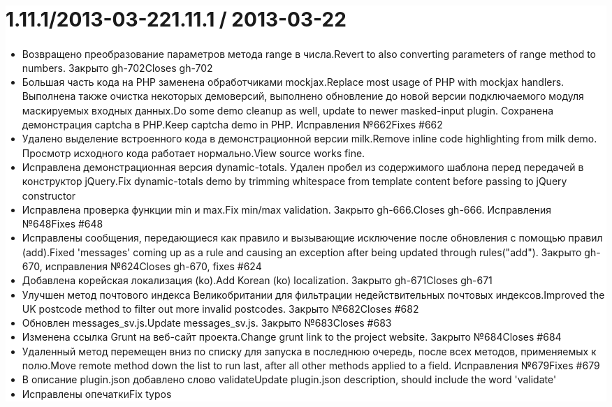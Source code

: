 <a name="1111--2013-03-22"></a><span data-ttu-id="e8ff0-342">1.11.1/2013-03-22</span><span class="sxs-lookup"><span data-stu-id="e8ff0-342">1.11.1 / 2013-03-22</span></span>
==================

  * <span data-ttu-id="e8ff0-343">Возвращено преобразование параметров метода range в числа.</span><span class="sxs-lookup"><span data-stu-id="e8ff0-343">Revert to also converting parameters of range method to numbers.</span></span> <span data-ttu-id="e8ff0-344">Закрыто gh-702</span><span class="sxs-lookup"><span data-stu-id="e8ff0-344">Closes gh-702</span></span>
  * <span data-ttu-id="e8ff0-345">Большая часть кода на PHP заменена обработчиками mockjax.</span><span class="sxs-lookup"><span data-stu-id="e8ff0-345">Replace most usage of PHP with mockjax handlers.</span></span> <span data-ttu-id="e8ff0-346">Выполнена также очистка некоторых демоверсий, выполнено обновление до новой версии подключаемого модуля маскируемых входных данных.</span><span class="sxs-lookup"><span data-stu-id="e8ff0-346">Do some demo cleanup as well, update to newer masked-input plugin.</span></span> <span data-ttu-id="e8ff0-347">Сохранена демонстрация captcha в PHP.</span><span class="sxs-lookup"><span data-stu-id="e8ff0-347">Keep captcha demo in PHP.</span></span> <span data-ttu-id="e8ff0-348">Исправления №662</span><span class="sxs-lookup"><span data-stu-id="e8ff0-348">Fixes #662</span></span>
  * <span data-ttu-id="e8ff0-349">Удалено выделение встроенного кода в демонстрационной версии milk.</span><span class="sxs-lookup"><span data-stu-id="e8ff0-349">Remove inline code highlighting from milk demo.</span></span> <span data-ttu-id="e8ff0-350">Просмотр исходного кода работает нормально.</span><span class="sxs-lookup"><span data-stu-id="e8ff0-350">View source works fine.</span></span>
  * <span data-ttu-id="e8ff0-351">Исправлена демонстрационная версия dynamic-totals. Удален пробел из содержимого шаблона перед передачей в конструктор jQuery.</span><span class="sxs-lookup"><span data-stu-id="e8ff0-351">Fix dynamic-totals demo by trimming whitespace from template content before passing to jQuery constructor</span></span>
  * <span data-ttu-id="e8ff0-352">Исправлена проверка функции min и max.</span><span class="sxs-lookup"><span data-stu-id="e8ff0-352">Fix min/max validation.</span></span> <span data-ttu-id="e8ff0-353">Закрыто gh-666.</span><span class="sxs-lookup"><span data-stu-id="e8ff0-353">Closes gh-666.</span></span> <span data-ttu-id="e8ff0-354">Исправления №648</span><span class="sxs-lookup"><span data-stu-id="e8ff0-354">Fixes #648</span></span>
  * <span data-ttu-id="e8ff0-355">Исправлены сообщения, передающиеся как правило и вызывающие исключение после обновления с помощью правил (add).</span><span class="sxs-lookup"><span data-stu-id="e8ff0-355">Fixed 'messages' coming up as a rule and causing an exception after being updated through rules("add").</span></span> <span data-ttu-id="e8ff0-356">Закрыто gh-670, исправления №624</span><span class="sxs-lookup"><span data-stu-id="e8ff0-356">Closes gh-670, fixes #624</span></span>
  * <span data-ttu-id="e8ff0-357">Добавлена корейская локализация (ko).</span><span class="sxs-lookup"><span data-stu-id="e8ff0-357">Add Korean (ko) localization.</span></span> <span data-ttu-id="e8ff0-358">Закрыто gh-671</span><span class="sxs-lookup"><span data-stu-id="e8ff0-358">Closes gh-671</span></span>
  * <span data-ttu-id="e8ff0-359">Улучшен метод почтового индекса Великобритании для фильтрации недействительных почтовых индексов.</span><span class="sxs-lookup"><span data-stu-id="e8ff0-359">Improved the UK postcode method to filter out more invalid postcodes.</span></span> <span data-ttu-id="e8ff0-360">Закрыто №682</span><span class="sxs-lookup"><span data-stu-id="e8ff0-360">Closes #682</span></span>
  * <span data-ttu-id="e8ff0-361">Обновлен messages_sv.js.</span><span class="sxs-lookup"><span data-stu-id="e8ff0-361">Update messages_sv.js.</span></span> <span data-ttu-id="e8ff0-362">Закрыто №683</span><span class="sxs-lookup"><span data-stu-id="e8ff0-362">Closes #683</span></span>
  * <span data-ttu-id="e8ff0-363">Изменена ссылка Grunt на веб-сайт проекта.</span><span class="sxs-lookup"><span data-stu-id="e8ff0-363">Change grunt link to the project website.</span></span> <span data-ttu-id="e8ff0-364">Закрыто №684</span><span class="sxs-lookup"><span data-stu-id="e8ff0-364">Closes #684</span></span>
  * <span data-ttu-id="e8ff0-365">Удаленный метод перемещен вниз по списку для запуска в последнюю очередь, после всех методов, применяемых к полю.</span><span class="sxs-lookup"><span data-stu-id="e8ff0-365">Move remote method down the list to run last, after all other methods applied to a field.</span></span> <span data-ttu-id="e8ff0-366">Исправления №679</span><span class="sxs-lookup"><span data-stu-id="e8ff0-366">Fixes #679</span></span>
  * <span data-ttu-id="e8ff0-367">В описание plugin.json добавлено слово validate</span><span class="sxs-lookup"><span data-stu-id="e8ff0-367">Update plugin.json description, should include the word 'validate'</span></span>
  * <span data-ttu-id="e8ff0-368">Исправлены опечатки</span><span class="sxs-lookup"><span data-stu-id="e8ff0-368">Fix typos</span></span>